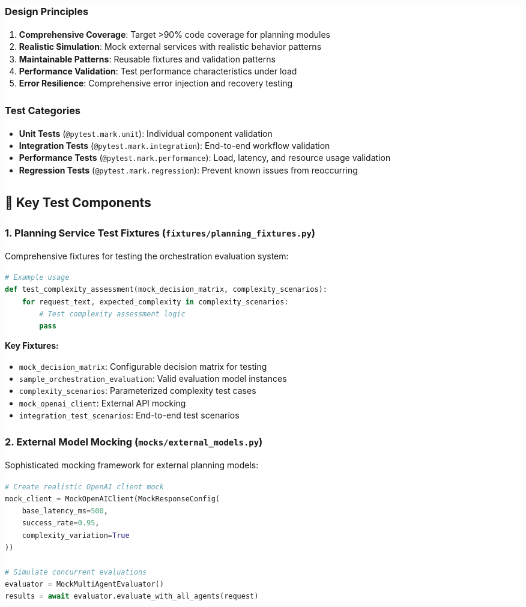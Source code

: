 ### Design Principles

1. **Comprehensive Coverage**: Target >90% code coverage for planning modules
2. **Realistic Simulation**: Mock external services with realistic behavior
   patterns
3. **Maintainable Patterns**: Reusable fixtures and validation patterns
4. **Performance Validation**: Test performance characteristics under load
5. **Error Resilience**: Comprehensive error injection and recovery testing

### Test Categories

- **Unit Tests** (`@pytest.mark.unit`): Individual component validation
- **Integration Tests** (`@pytest.mark.integration`): End-to-end workflow
  validation
- **Performance Tests** (`@pytest.mark.performance`): Load, latency, and
  resource usage validation
- **Regression Tests** (`@pytest.mark.regression`): Prevent known issues from
  reoccurring

## 🧪 Key Test Components

### 1. Planning Service Test Fixtures (`fixtures/planning_fixtures.py`)

Comprehensive fixtures for testing the orchestration evaluation system:

```python
# Example usage
def test_complexity_assessment(mock_decision_matrix, complexity_scenarios):
    for request_text, expected_complexity in complexity_scenarios:
        # Test complexity assessment logic
        pass
```

**Key Fixtures:**

- `mock_decision_matrix`: Configurable decision matrix for testing
- `sample_orchestration_evaluation`: Valid evaluation model instances
- `complexity_scenarios`: Parameterized complexity test cases
- `mock_openai_client`: External API mocking
- `integration_test_scenarios`: End-to-end test scenarios

### 2. External Model Mocking (`mocks/external_models.py`)

Sophisticated mocking framework for external planning models:

```python
# Create realistic OpenAI client mock
mock_client = MockOpenAIClient(MockResponseConfig(
    base_latency_ms=500,
    success_rate=0.95,
    complexity_variation=True
))

# Simulate concurrent evaluations
evaluator = MockMultiAgentEvaluator()
results = await evaluator.evaluate_with_all_agents(request)
```
